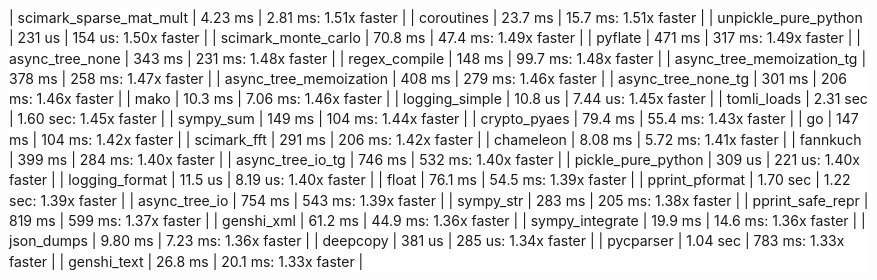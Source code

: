 | scimark_sparse_mat_mult    | 4.23 ms                                                         | 2.81 ms: 1.51x faster                                                           |
| coroutines                 | 23.7 ms                                                         | 15.7 ms: 1.51x faster                                                           |
| unpickle_pure_python       | 231 us                                                          | 154 us: 1.50x faster                                                            |
| scimark_monte_carlo        | 70.8 ms                                                         | 47.4 ms: 1.49x faster                                                           |
| pyflate                    | 471 ms                                                          | 317 ms: 1.49x faster                                                            |
| async_tree_none            | 343 ms                                                          | 231 ms: 1.48x faster                                                            |
| regex_compile              | 148 ms                                                          | 99.7 ms: 1.48x faster                                                           |
| async_tree_memoization_tg  | 378 ms                                                          | 258 ms: 1.47x faster                                                            |
| async_tree_memoization     | 408 ms                                                          | 279 ms: 1.46x faster                                                            |
| async_tree_none_tg         | 301 ms                                                          | 206 ms: 1.46x faster                                                            |
| mako                       | 10.3 ms                                                         | 7.06 ms: 1.46x faster                                                           |
| logging_simple             | 10.8 us                                                         | 7.44 us: 1.45x faster                                                           |
| tomli_loads                | 2.31 sec                                                        | 1.60 sec: 1.45x faster                                                          |
| sympy_sum                  | 149 ms                                                          | 104 ms: 1.44x faster                                                            |
| crypto_pyaes               | 79.4 ms                                                         | 55.4 ms: 1.43x faster                                                           |
| go                         | 147 ms                                                          | 104 ms: 1.42x faster                                                            |
| scimark_fft                | 291 ms                                                          | 206 ms: 1.42x faster                                                            |
| chameleon                  | 8.08 ms                                                         | 5.72 ms: 1.41x faster                                                           |
| fannkuch                   | 399 ms                                                          | 284 ms: 1.40x faster                                                            |
| async_tree_io_tg           | 746 ms                                                          | 532 ms: 1.40x faster                                                            |
| pickle_pure_python         | 309 us                                                          | 221 us: 1.40x faster                                                            |
| logging_format             | 11.5 us                                                         | 8.19 us: 1.40x faster                                                           |
| float                      | 76.1 ms                                                         | 54.5 ms: 1.39x faster                                                           |
| pprint_pformat             | 1.70 sec                                                        | 1.22 sec: 1.39x faster                                                          |
| async_tree_io              | 754 ms                                                          | 543 ms: 1.39x faster                                                            |
| sympy_str                  | 283 ms                                                          | 205 ms: 1.38x faster                                                            |
| pprint_safe_repr           | 819 ms                                                          | 599 ms: 1.37x faster                                                            |
| genshi_xml                 | 61.2 ms                                                         | 44.9 ms: 1.36x faster                                                           |
| sympy_integrate            | 19.9 ms                                                         | 14.6 ms: 1.36x faster                                                           |
| json_dumps                 | 9.80 ms                                                         | 7.23 ms: 1.36x faster                                                           |
| deepcopy                   | 381 us                                                          | 285 us: 1.34x faster                                                            |
| pycparser                  | 1.04 sec                                                        | 783 ms: 1.33x faster                                                            |
| genshi_text                | 26.8 ms                                                         | 20.1 ms: 1.33x faster                                                           |